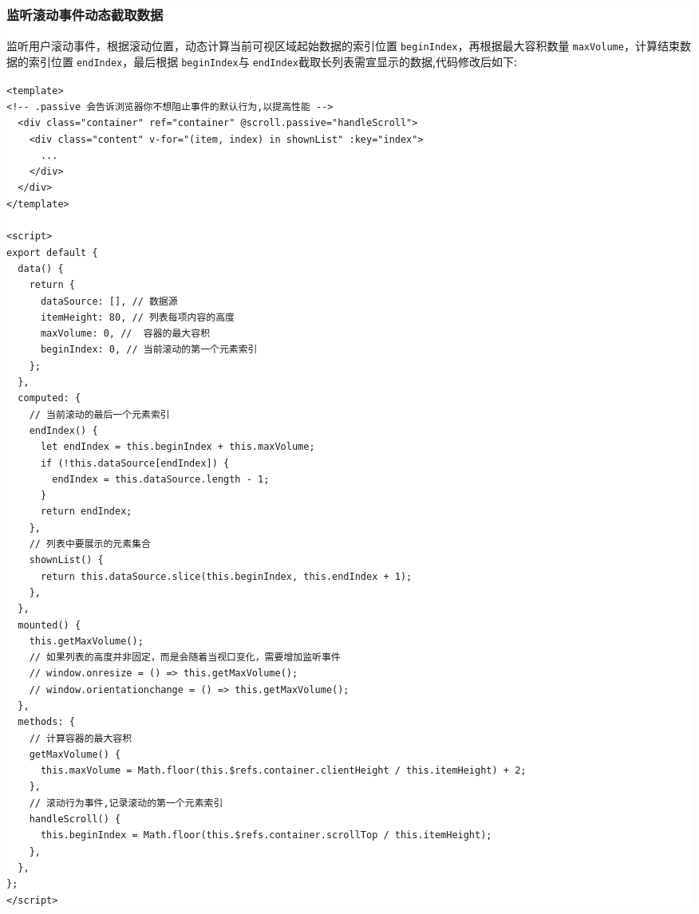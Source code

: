 ### 监听滚动事件动态截取数据

监听用户滚动事件，根据滚动位置，动态计算当前可视区域起始数据的索引位置 `beginIndex`，再根据最大容积数量 `maxVolume`，计算结束数据的索引位置 `endIndex`，最后根据 `beginIndex`与 `endIndex`截取长列表需宣显示的数据,代码修改后如下:

```vue
<template>
<!-- .passive 会告诉浏览器你不想阻止事件的默认行为,以提高性能 -->
  <div class="container" ref="container" @scroll.passive="handleScroll">
    <div class="content" v-for="(item, index) in shownList" :key="index">
      ...
    </div>
  </div>
</template>

<script>
export default {
  data() {
    return {
      dataSource: [], // 数据源
      itemHeight: 80, // 列表每项内容的高度
      maxVolume: 0, //  容器的最大容积
      beginIndex: 0, // 当前滚动的第一个元素索引
    };
  },
  computed: {
    // 当前滚动的最后一个元素索引
    endIndex() {
      let endIndex = this.beginIndex + this.maxVolume;
      if (!this.dataSource[endIndex]) {
        endIndex = this.dataSource.length - 1;
      }
      return endIndex;
    },
    // 列表中要展示的元素集合
    shownList() {
      return this.dataSource.slice(this.beginIndex, this.endIndex + 1);
    },
  },
  mounted() {
    this.getMaxVolume();
    // 如果列表的高度并非固定，而是会随着当视口变化，需要增加监听事件
    // window.onresize = () => this.getMaxVolume();
    // window.orientationchange = () => this.getMaxVolume();
  },
  methods: {
    // 计算容器的最大容积
    getMaxVolume() {
      this.maxVolume = Math.floor(this.$refs.container.clientHeight / this.itemHeight) + 2;
    },
    // 滚动行为事件,记录滚动的第一个元素索引
    handleScroll() {
      this.beginIndex = Math.floor(this.$refs.container.scrollTop / this.itemHeight);
    },
  },
};
</script>
```
